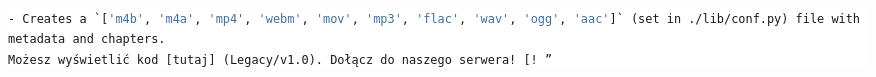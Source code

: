 ```Dockerfile
- Creates a `['m4b', 'm4a', 'mp4', 'webm', 'mov', 'mp3', 'flac', 'wav', 'ogg', 'aac']` (set in ./lib/conf.py) file with metadata and chapters.
Możesz wyświetlić kod [tutaj] (Legacy/v1.0). Dołącz do naszego serwera! [! ”